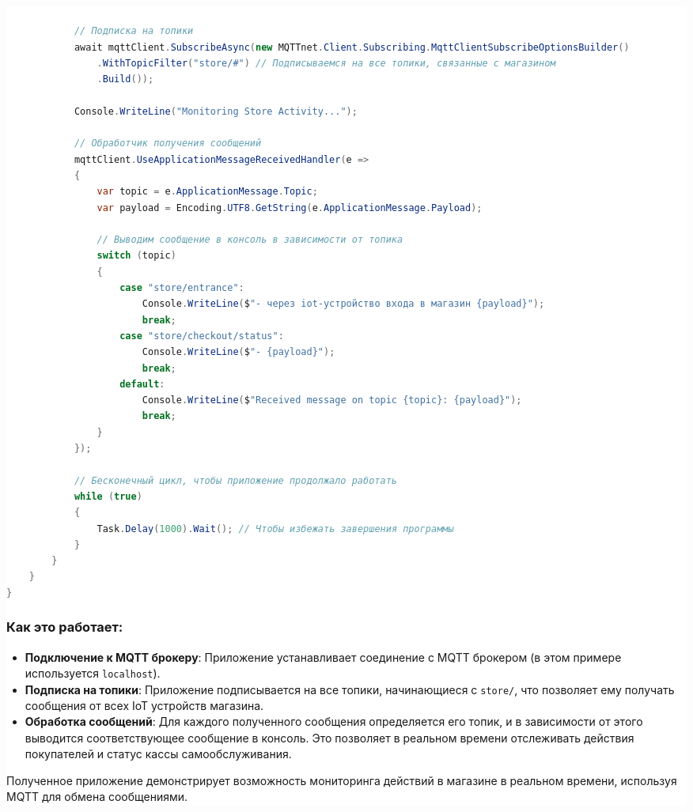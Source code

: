 ```csharp

            // Подписка на топики
            await mqttClient.SubscribeAsync(new MQTTnet.Client.Subscribing.MqttClientSubscribeOptionsBuilder()
                .WithTopicFilter("store/#") // Подписываемся на все топики, связанные с магазином
                .Build());

            Console.WriteLine("Monitoring Store Activity...");

            // Обработчик получения сообщений
            mqttClient.UseApplicationMessageReceivedHandler(e =>
            {
                var topic = e.ApplicationMessage.Topic;
                var payload = Encoding.UTF8.GetString(e.ApplicationMessage.Payload);

                // Выводим сообщение в консоль в зависимости от топика
                switch (topic)
                {
                    case "store/entrance":
                        Console.WriteLine($"- через iot-устройство входа в магазин {payload}");
                        break;
                    case "store/checkout/status":
                        Console.WriteLine($"- {payload}");
                        break;
                    default:
                        Console.WriteLine($"Received message on topic {topic}: {payload}");
                        break;
                }
            });

            // Бесконечный цикл, чтобы приложение продолжало работать
            while (true)
            {
                Task.Delay(1000).Wait(); // Чтобы избежать завершения программы
            }
        }
    }
}
```

### Как это работает:

- **Подключение к MQTT брокеру**: Приложение устанавливает соединение с MQTT брокером (в этом примере используется `localhost`).
- **Подписка на топики**: Приложение подписывается на все топики, начинающиеся с `store/`, что позволяет ему получать сообщения от всех IoT устройств магазина.
- **Обработка сообщений**: Для каждого полученного сообщения определяется его топик, и в зависимости от этого выводится соответствующее сообщение в консоль. Это позволяет в реальном времени отслеживать действия покупателей и статус кассы самообслуживания.

Полученное приложение демонстрирует возможность мониторинга действий в магазине в реальном времени, используя MQTT для обмена сообщениями.
